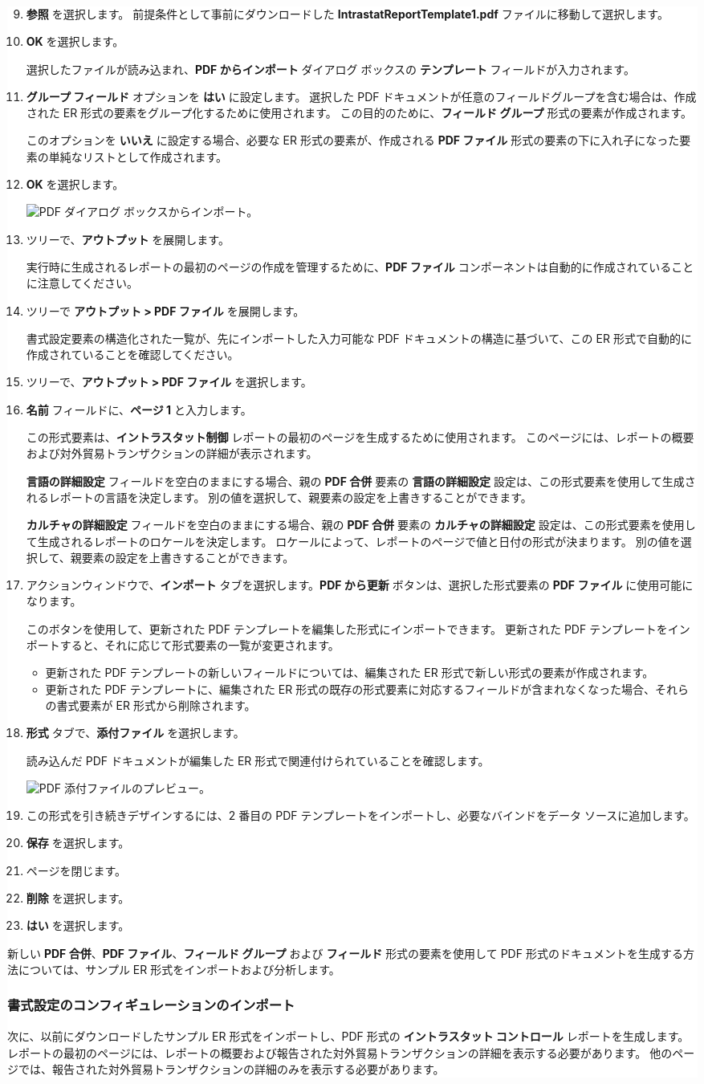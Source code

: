 9. **参照** を選択します。 前提条件として事前にダウンロードした **IntrastatReportTemplate1.pdf** ファイルに移動して選択します。
10. **OK** を選択します。

    選択したファイルが読み込まれ、**PDF からインポート** ダイアログ ボックスの **テンプレート** フィールドが入力されます。

11. **グループ フィールド** オプションを **はい** に設定します。 選択した PDF ドキュメントが任意のフィールドグループを含む場合は、作成された ER 形式の要素をグループ化するために使用されます。 この目的のために、**フィールド グループ** 形式の要素が作成されます。

    このオプションを **いいえ** に設定する場合、必要な ER 形式の要素が、作成される **PDF ファイル** 形式の要素の下に入れ子になった要素の単純なリストとして作成されます。

12. **OK** を選択します。

    ![PDF ダイアログ ボックスからインポート。](media/rcs-ger-filloutpdf-importtemplate.png)

13. ツリーで、**アウトプット** を展開します。

    実行時に生成されるレポートの最初のページの作成を管理するために、**PDF ファイル** コンポーネントは自動的に作成されていることに注意してください。

14. ツリーで **アウトプット \> PDF ファイル** を展開します。

    書式設定要素の構造化された一覧が、先にインポートした入力可能な PDF ドキュメントの構造に基づいて、この ER 形式で自動的に作成されていることを確認してください。

15. ツリーで、**アウトプット \> PDF ファイル** を選択します。
16. **名前** フィールドに、**ページ 1** と入力します。

    この形式要素は、**イントラスタット制御** レポートの最初のページを生成するために使用されます。 このページには、レポートの概要および対外貿易トランザクションの詳細が表示されます。

    **言語の詳細設定** フィールドを空白のままにする場合、親の **PDF 合併** 要素の **言語の詳細設定** 設定は、この形式要素を使用して生成されるレポートの言語を決定します。 別の値を選択して、親要素の設定を上書きすることができます。

    **カルチャの詳細設定** フィールドを空白のままにする場合、親の **PDF 合併** 要素の **カルチャの詳細設定** 設定は、この形式要素を使用して生成されるレポートのロケールを決定します。 ロケールによって、レポートのページで値と日付の形式が決まります。 別の値を選択して、親要素の設定を上書きすることができます。

17. アクションウィンドウで、**インポート** タブを選択します。**PDF から更新** ボタンは、選択した形式要素の **PDF ファイル** に使用可能になります。

    このボタンを使用して、更新された PDF テンプレートを編集した形式にインポートできます。 更新された PDF テンプレートをインポートすると、それに応じて形式要素の一覧が変更されます。

    - 更新された PDF テンプレートの新しいフィールドについては、編集された ER 形式で新しい形式の要素が作成されます。
    - 更新された PDF テンプレートに、編集された ER 形式の既存の形式要素に対応するフィールドが含まれなくなった場合、それらの書式要素が ER 形式から削除されます。

18. **形式** タブで、**添付ファイル** を選択します。

    読み込んだ PDF ドキュメントが編集した ER 形式で関連付けられていることを確認します。

    ![PDF 添付ファイルのプレビュー。](media/rcs-ger-filloutpdf-attachedtemplate.png)

19. この形式を引き続きデザインするには、2 番目の PDF テンプレートをインポートし、必要なバインドをデータ ソースに追加します。
20. **保存** を選択します。
21. ページを閉じます。
22. **削除** を選択します。
23. **はい** を選択します。

新しい **PDF 合併**、**PDF ファイル**、**フィールド グループ** および **フィールド** 形式の要素を使用して PDF 形式のドキュメントを生成する方法については、サンプル ER 形式をインポートおよび分析します。

### <a name="import-the-format-configuration"></a>書式設定のコンフィギュレーションのインポート

次に、以前にダウンロードしたサンプル ER 形式をインポートし、PDF 形式の **イントラスタット コントロール** レポートを生成します。 レポートの最初のページには、レポートの概要および報告された対外貿易トランザクションの詳細を表示する必要があります。 他のページでは、報告された対外貿易トランザクションの詳細のみを表示する必要があります。
